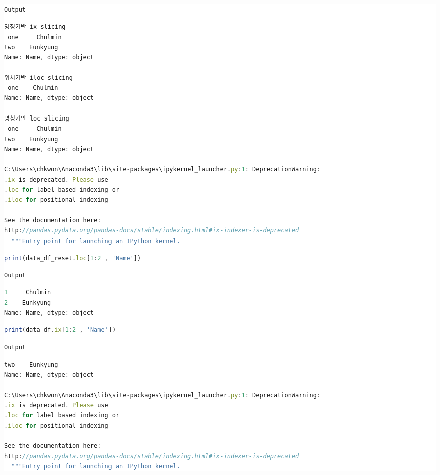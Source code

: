 `Output`
```javascript
명칭기반 ix slicing
 one     Chulmin
two    Eunkyung
Name: Name, dtype: object 

위치기반 iloc slicing
 one    Chulmin
Name: Name, dtype: object 

명칭기반 loc slicing
 one     Chulmin
two    Eunkyung
Name: Name, dtype: object

C:\Users\chkwon\Anaconda3\lib\site-packages\ipykernel_launcher.py:1: DeprecationWarning: 
.ix is deprecated. Please use
.loc for label based indexing or
.iloc for positional indexing

See the documentation here:
http://pandas.pydata.org/pandas-docs/stable/indexing.html#ix-indexer-is-deprecated
  """Entry point for launching an IPython kernel.
```

```javascript
print(data_df_reset.loc[1:2 , 'Name'])
```

`Output`
```javascript
1     Chulmin
2    Eunkyung
Name: Name, dtype: object
```

```javascript
print(data_df.ix[1:2 , 'Name'])
```

`Output`
```javascript
two    Eunkyung
Name: Name, dtype: object

C:\Users\chkwon\Anaconda3\lib\site-packages\ipykernel_launcher.py:1: DeprecationWarning: 
.ix is deprecated. Please use
.loc for label based indexing or
.iloc for positional indexing

See the documentation here:
http://pandas.pydata.org/pandas-docs/stable/indexing.html#ix-indexer-is-deprecated
  """Entry point for launching an IPython kernel.
```
